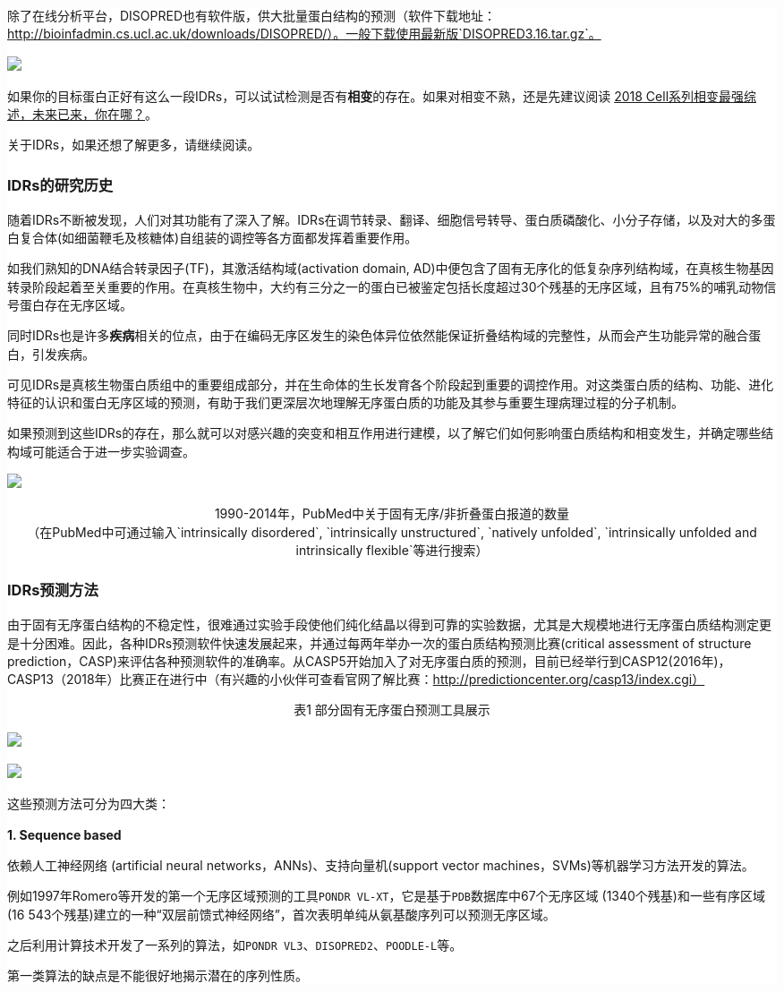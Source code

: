 
除了在线分析平台，DISOPRED也有软件版，供大批量蛋白结构的预测（软件下载地址：http://bioinfadmin.cs.ucl.ac.uk/downloads/DISOPRED/）。一般下载使用最新版`DISOPRED3.16.tar.gz`。

![](http://www.ehbio.com/ehbio_resource/IDRs/disopred_software.png)

如果你的目标蛋白正好有这么一段IDRs，可以试试检测是否有**相变**的存在。如果对相变不熟，还是先建议阅读 [2018 Cell系列相变最强综述，未来已来，你在哪？](https://mp.weixin.qq.com/s/32bCVOkYwKqDufdpmFp0pg)。

关于IDRs，如果还想了解更多，请继续阅读。

### IDRs的研究历史

随着IDRs不断被发现，人们对其功能有了深入了解。IDRs在调节转录、翻译、细胞信号转导、蛋白质磷酸化、小分子存储，以及对大的多蛋白复合体(如细菌鞭毛及核糖体)自组装的调控等各方面都发挥着重要作用。

如我们熟知的DNA结合转录因子(TF)，其激活结构域(activation domain, AD)中便包含了固有无序化的低复杂序列结构域，在真核生物基因转录阶段起着至关重要的作用。在真核生物中，大约有三分之一的蛋白已被鉴定包括长度超过30个残基的无序区域，且有75%的哺乳动物信号蛋白存在无序区域。

同时IDRs也是许多**疾病**相关的位点，由于在编码无序区发生的染色体异位依然能保证折叠结构域的完整性，从而会产生功能异常的融合蛋白，引发疾病。

可见IDRs是真核生物蛋白质组中的重要组成部分，并在生命体的生长发育各个阶段起到重要的调控作用。对这类蛋白质的结构、功能、进化特征的认识和蛋白无序区域的预测，有助于我们更深层次地理解无序蛋白质的功能及其参与重要生理病理过程的分子机制。

如果预测到这些IDRs的存在，那么就可以对感兴趣的突变和相互作用进行建模，以了解它们如何影响蛋白质结构和相变发生，并确定哪些结构域可能适合于进一步实验调查。


![](http://www.ehbio.com/ehbio_resource/IDRs/Number.png)

<center>1990-2014年，PubMed中关于固有无序/非折叠蛋白报道的数量</center>
<center>（在PubMed中可通过输入`intrinsically disordered`, `intrinsically unstructured`, `natively unfolded`, `intrinsically unfolded and intrinsically flexible`等进行搜索）</center>

### IDRs预测方法


由于固有无序蛋白结构的不稳定性，很难通过实验手段使他们纯化结晶以得到可靠的实验数据，尤其是大规模地进行无序蛋白质结构测定更是十分困难。因此，各种IDRs预测软件快速发展起来，并通过每两年举办一次的蛋白质结构预测比赛(critical assessment of structure prediction，CASP)来评估各种预测软件的准确率。从CASP5开始加入了对无序蛋白质的预测，目前已经举行到CASP12(2016年)，CASP13（2018年）比赛正在进行中（有兴趣的小伙伴可查看官网了解比赛：http://predictioncenter.org/casp13/index.cgi）

<center>表1 部分固有无序蛋白预测工具展示</center>


![](http://www.ehbio.com/ehbio_resource/IDRs/list1.png)

![](http://www.ehbio.com/ehbio_resource/IDRs/list2.png)

这些预测方法可分为四大类：

**1. Sequence based**

依赖人工神经网络 (artificial neural networks，ANNs)、支持向量机(support vector machines，SVMs)等机器学习方法开发的算法。

例如1997年Romero等开发的第一个无序区域预测的工具`PONDR VL-XT`，它是基于`PDB`数据库中67个无序区域 (1340个残基)和一些有序区域(16 543个残基)建立的一种“双层前馈式神经网络”，首次表明单纯从氨基酸序列可以预测无序区域。

之后利用计算技术开发了一系列的算法，如`PONDR VL3`、`DISOPRED2`、`POODLE-L`等。

第一类算法的缺点是不能很好地揭示潜在的序列性质。
